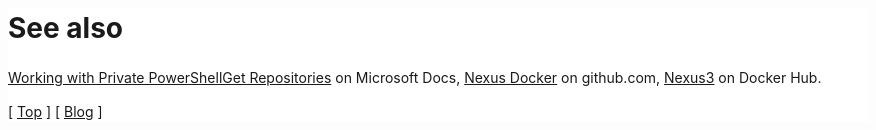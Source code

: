 # See also

[Working with Private PowerShellGet Repositories](https://docs.microsoft.com/en-us/powershell/scripting/gallery/how-to/working-with-local-psrepositories?view=powershell-7.1) on Microsoft Docs, [Nexus Docker](https://github.com/sonatype/docker-nexus) on github.com, [Nexus3](https://registry.hub.docker.com/r/sonatype/nexus3#!) on Docker Hub.

[ [Top](#table-of-contents) ] [ [Blog](../categories.html) ]
